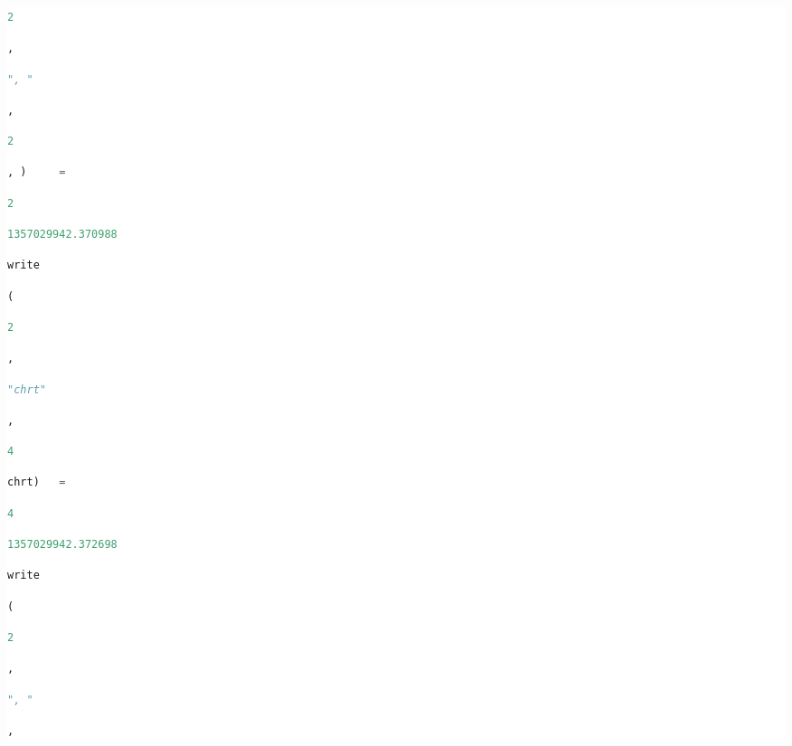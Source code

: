 ```python
2
```
```python
,
```
```python
", "
```
```python
,
```
```python
2
```
```python
, )     =
```
```python
2
```
```python
1357029942.370988
```
```python
write
```
```python
(
```
```python
2
```
```python
,
```
```python
"chrt"
```
```python
,
```
```python
4
```
```python
chrt)   =
```
```python
4
```
```python
1357029942.372698
```
```python
write
```
```python
(
```
```python
2
```
```python
,
```
```python
", "
```
```python
,
```
```python
```